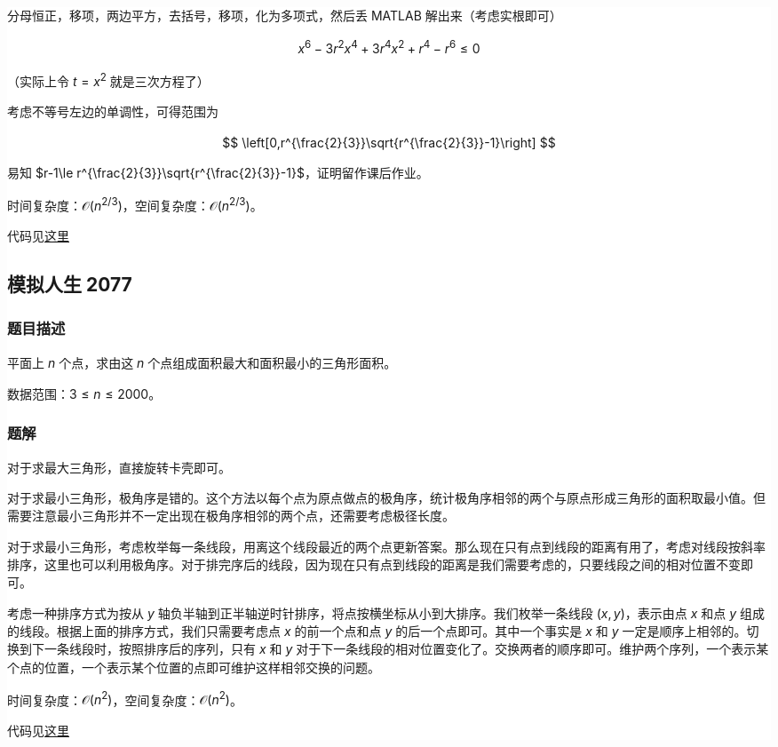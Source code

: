 分母恒正，移项，两边平方，去括号，移项，化为多项式，然后丢 MATLAB 解出来（考虑实根即可）

$$
x^6-3r^2x^4+3r^4x^2+r^4-r^6\le 0
$$

（实际上令 $t=x^2$ 就是三次方程了）

考虑不等号左边的单调性，可得范围为

$$
\left[0,r^{\frac{2}{3}}\sqrt{r^{\frac{2}{3}}-1}\right]
$$

易知 $r-1\le r^{\frac{2}{3}}\sqrt{r^{\frac{2}{3}}-1}$，证明留作课后作业。

时间复杂度：$\mathcal{O}(n^{2/3})$，空间复杂度：$\mathcal{O}(n^{2/3})$。

代码见[这里](https://github.com/HeRaNO/OI-ICPC-Codes/blob/master/UESTC/2667.cpp)

## 模拟人生 2077

### 题目描述

平面上 $n$ 个点，求由这 $n$ 个点组成面积最大和面积最小的三角形面积。

数据范围：$3\le n\le 2000$。

### 题解

对于求最大三角形，直接旋转卡壳即可。

对于求最小三角形，极角序是错的。这个方法以每个点为原点做点的极角序，统计极角序相邻的两个与原点形成三角形的面积取最小值。但需要注意最小三角形并不一定出现在极角序相邻的两个点，还需要考虑极径长度。

对于求最小三角形，考虑枚举每一条线段，用离这个线段最近的两个点更新答案。那么现在只有点到线段的距离有用了，考虑对线段按斜率排序，这里也可以利用极角序。对于排完序后的线段，因为现在只有点到线段的距离是我们需要考虑的，只要线段之间的相对位置不变即可。

考虑一种排序方式为按从 $y$ 轴负半轴到正半轴逆时针排序，将点按横坐标从小到大排序。我们枚举一条线段 $(x,y)$，表示由点 $x$ 和点 $y$ 组成的线段。根据上面的排序方式，我们只需要考虑点 $x$ 的前一个点和点 $y$ 的后一个点即可。其中一个事实是 $x$ 和 $y$ 一定是顺序上相邻的。切换到下一条线段时，按照排序后的序列，只有 $x$ 和 $y$ 对于下一条线段的相对位置变化了。交换两者的顺序即可。维护两个序列，一个表示某个点的位置，一个表示某个位置的点即可维护这样相邻交换的问题。

时间复杂度：$\mathcal{O}(n^2)$，空间复杂度：$\mathcal{O}(n^2)$。

代码见[这里](https://github.com/HeRaNO/OI-ICPC-Codes/blob/master/UESTC/2551.cpp)
